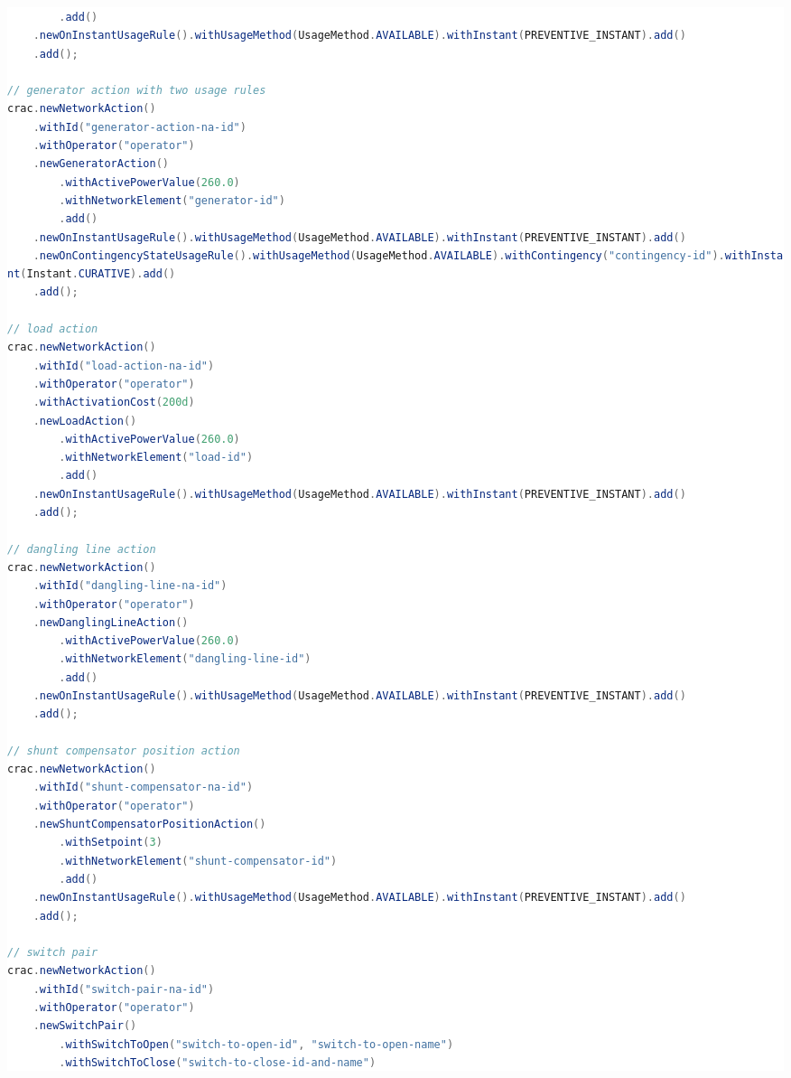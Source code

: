 ~~~java
		.add()
    .newOnInstantUsageRule().withUsageMethod(UsageMethod.AVAILABLE).withInstant(PREVENTIVE_INSTANT).add()
    .add();

// generator action with two usage rules
crac.newNetworkAction()
	.withId("generator-action-na-id")
	.withOperator("operator")
	.newGeneratorAction()
		.withActivePowerValue(260.0)
		.withNetworkElement("generator-id")
		.add()
    .newOnInstantUsageRule().withUsageMethod(UsageMethod.AVAILABLE).withInstant(PREVENTIVE_INSTANT).add()
    .newOnContingencyStateUsageRule().withUsageMethod(UsageMethod.AVAILABLE).withContingency("contingency-id").withInstant(Instant.CURATIVE).add()
    .add();
	
// load action
crac.newNetworkAction()
	.withId("load-action-na-id")
	.withOperator("operator")
    .withActivationCost(200d)
	.newLoadAction()
		.withActivePowerValue(260.0)
		.withNetworkElement("load-id")
		.add()
    .newOnInstantUsageRule().withUsageMethod(UsageMethod.AVAILABLE).withInstant(PREVENTIVE_INSTANT).add()
    .add();
	
// dangling line action
crac.newNetworkAction()
	.withId("dangling-line-na-id")
	.withOperator("operator")
	.newDanglingLineAction()
		.withActivePowerValue(260.0)
		.withNetworkElement("dangling-line-id")
		.add()
    .newOnInstantUsageRule().withUsageMethod(UsageMethod.AVAILABLE).withInstant(PREVENTIVE_INSTANT).add()
    .add();

// shunt compensator position action
crac.newNetworkAction()
    .withId("shunt-compensator-na-id")
    .withOperator("operator")
    .newShuntCompensatorPositionAction()
        .withSetpoint(3)
        .withNetworkElement("shunt-compensator-id")
        .add()
    .newOnInstantUsageRule().withUsageMethod(UsageMethod.AVAILABLE).withInstant(PREVENTIVE_INSTANT).add()
    .add();

// switch pair
crac.newNetworkAction()
	.withId("switch-pair-na-id")
	.withOperator("operator")
	.newSwitchPair()
		.withSwitchToOpen("switch-to-open-id", "switch-to-open-name")
		.withSwitchToClose("switch-to-close-id-and-name")
~~~